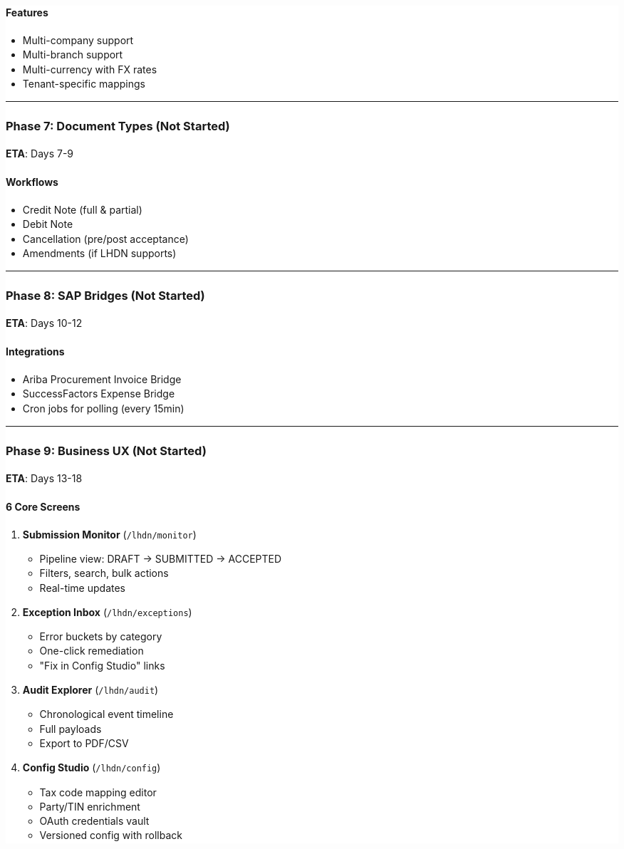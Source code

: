#### Features
- Multi-company support
- Multi-branch support
- Multi-currency with FX rates
- Tenant-specific mappings

---

### Phase 7: Document Types (Not Started)
**ETA**: Days 7-9

#### Workflows
- Credit Note (full & partial)
- Debit Note
- Cancellation (pre/post acceptance)
- Amendments (if LHDN supports)

---

### Phase 8: SAP Bridges (Not Started)
**ETA**: Days 10-12

#### Integrations
- Ariba Procurement Invoice Bridge
- SuccessFactors Expense Bridge
- Cron jobs for polling (every 15min)

---

### Phase 9: Business UX (Not Started)
**ETA**: Days 13-18

#### 6 Core Screens
1. **Submission Monitor** (`/lhdn/monitor`)
   - Pipeline view: DRAFT → SUBMITTED → ACCEPTED
   - Filters, search, bulk actions
   - Real-time updates

2. **Exception Inbox** (`/lhdn/exceptions`)
   - Error buckets by category
   - One-click remediation
   - "Fix in Config Studio" links

3. **Audit Explorer** (`/lhdn/audit`)
   - Chronological event timeline
   - Full payloads
   - Export to PDF/CSV

4. **Config Studio** (`/lhdn/config`)
   - Tax code mapping editor
   - Party/TIN enrichment
   - OAuth credentials vault
   - Versioned config with rollback
